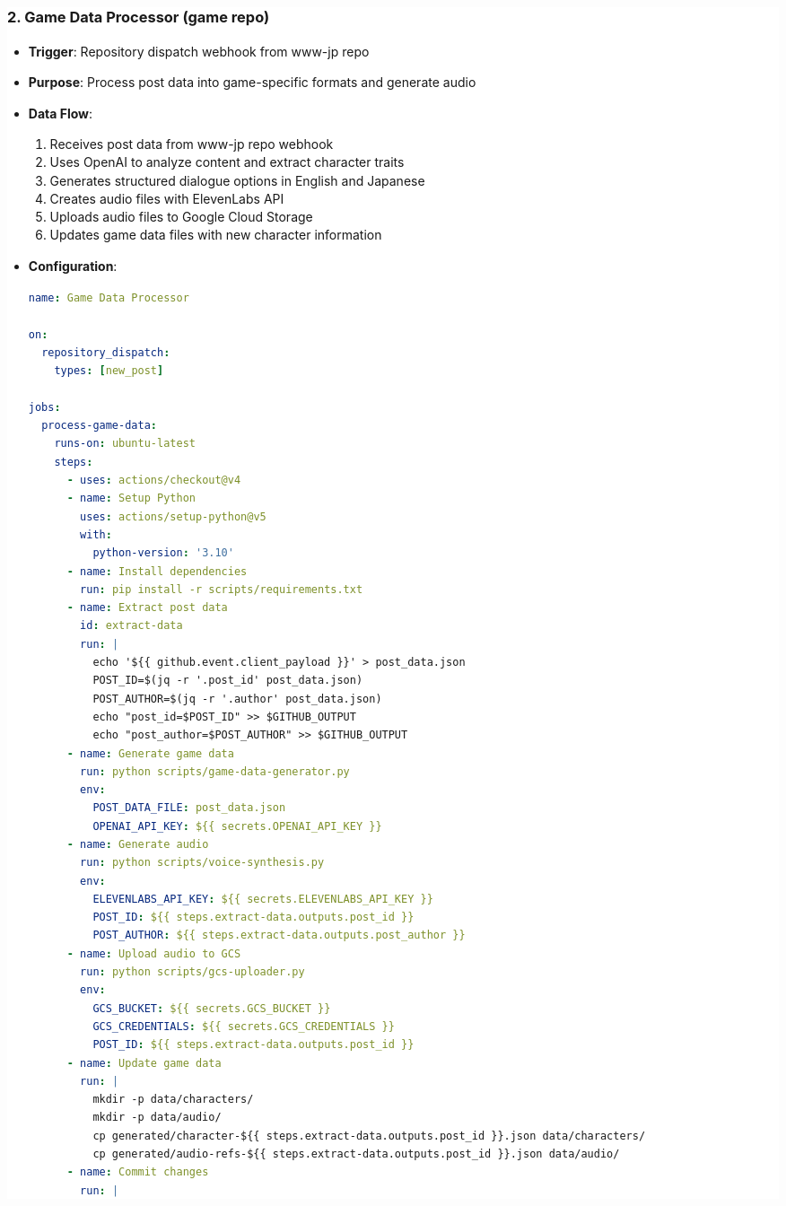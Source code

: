 ### 2. Game Data Processor (game repo)
- **Trigger**: Repository dispatch webhook from www-jp repo
- **Purpose**: Process post data into game-specific formats and generate audio
- **Data Flow**:
  1. Receives post data from www-jp repo webhook
  2. Uses OpenAI to analyze content and extract character traits
  3. Generates structured dialogue options in English and Japanese
  4. Creates audio files with ElevenLabs API
  5. Uploads audio files to Google Cloud Storage
  6. Updates game data files with new character information

- **Configuration**:
  ```yaml
  name: Game Data Processor
  
  on:
    repository_dispatch:
      types: [new_post]
          
  jobs:
    process-game-data:
      runs-on: ubuntu-latest
      steps:
        - uses: actions/checkout@v4
        - name: Setup Python
          uses: actions/setup-python@v5
          with:
            python-version: '3.10'
        - name: Install dependencies
          run: pip install -r scripts/requirements.txt
        - name: Extract post data
          id: extract-data
          run: |
            echo '${{ github.event.client_payload }}' > post_data.json
            POST_ID=$(jq -r '.post_id' post_data.json)
            POST_AUTHOR=$(jq -r '.author' post_data.json)
            echo "post_id=$POST_ID" >> $GITHUB_OUTPUT
            echo "post_author=$POST_AUTHOR" >> $GITHUB_OUTPUT
        - name: Generate game data
          run: python scripts/game-data-generator.py
          env:
            POST_DATA_FILE: post_data.json
            OPENAI_API_KEY: ${{ secrets.OPENAI_API_KEY }}
        - name: Generate audio
          run: python scripts/voice-synthesis.py
          env:
            ELEVENLABS_API_KEY: ${{ secrets.ELEVENLABS_API_KEY }}
            POST_ID: ${{ steps.extract-data.outputs.post_id }}
            POST_AUTHOR: ${{ steps.extract-data.outputs.post_author }}
        - name: Upload audio to GCS
          run: python scripts/gcs-uploader.py
          env:
            GCS_BUCKET: ${{ secrets.GCS_BUCKET }}
            GCS_CREDENTIALS: ${{ secrets.GCS_CREDENTIALS }}
            POST_ID: ${{ steps.extract-data.outputs.post_id }}
        - name: Update game data
          run: |
            mkdir -p data/characters/
            mkdir -p data/audio/
            cp generated/character-${{ steps.extract-data.outputs.post_id }}.json data/characters/
            cp generated/audio-refs-${{ steps.extract-data.outputs.post_id }}.json data/audio/
        - name: Commit changes
          run: |
  ```